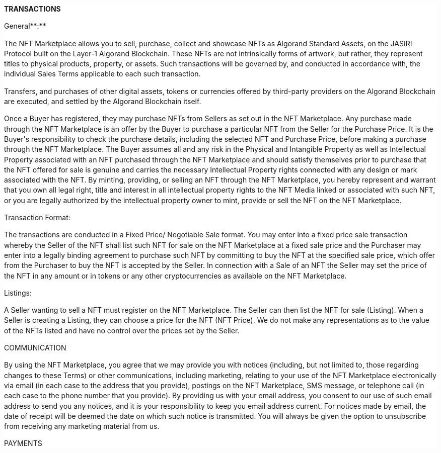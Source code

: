 **TRANSACTIONS**

General**:**&#x20;

The NFT Marketplace allows you to sell, purchase, collect and showcase NFTs as Algorand Standard Assets, on the JASIRI Protocol built on the Layer-1 Algorand Blockchain. These NFTs are not intrinsically forms of artwork, but rather, they represent titles to physical products, property, or assets. Such transactions will be governed by, and conducted in accordance with, the individual Sales Terms applicable to each such transaction.&#x20;

Transfers, and purchases of other digital assets, tokens or currencies offered by third-party providers on the Algorand Blockchain are executed, and settled by the Algorand Blockchain itself.

Once a Buyer has registered, they may purchase NFTs from Sellers as set out in the NFT Marketplace. Any purchase made through the NFT Marketplace is an offer by the Buyer to purchase a particular NFT from the Seller for the Purchase Price. It is the Buyer's responsibility to check the purchase details, including the selected NFT and Purchase Price, before making a purchase through the NFT Marketplace. The Buyer assumes all and any risk in the Physical and Intangible Property as well as Intellectual Property associated with an NFT purchased through the NFT Marketplace and should satisfy themselves prior to purchase that the NFT offered for sale is genuine and carries the necessary Intellectual Property rights connected with any design or mark associated with the NFT. By minting, providing, or selling an NFT through the NFT Marketplace, you hereby represent and warrant that you own all legal right, title and interest in all intellectual property rights to the NFT Media linked or associated with such NFT, or you are legally authorized by the intellectual property owner to mint, provide or sell the NFT on the NFT Marketplace.

Transaction Format:&#x20;

The transactions are conducted in a Fixed Price/ Negotiable Sale format. You may enter into a fixed price sale transaction whereby the Seller of the NFT shall list such NFT for sale on the NFT Marketplace at a fixed sale price and the Purchaser may enter into a legally binding agreement to purchase such NFT by committing to buy the NFT at the specified sale price, which offer from the Purchaser to buy the NFT is accepted by the Seller. In connection with a Sale of an NFT the Seller may set the price of the NFT in any amount or in tokens or any other cryptocurrencies as available on the NFT Marketplace.

Listings:&#x20;

A Seller wanting to sell a NFT must register on the NFT Marketplace. The Seller can then list the NFT for sale (Listing). When a Seller is creating a Listing, they can choose a price for the NFT (NFT Price). We do not make any representations as to the value of the NFTs listed and have no control over the prices set by the Seller.

COMMUNICATION&#x20;

By using the NFT Marketplace, you agree that we may provide you with notices (including, but not limited to, those regarding changes to these Terms) or other communications, including marketing, relating to your use of the NFT Marketplace electronically via email (in each case to the address that you provide), postings on the NFT Marketplace, SMS message, or telephone call (in each case to the phone number that you provide). By providing us with your email address, you consent to our use of such email address to send you any notices, and it is your responsibility to keep you email address current. For notices made by email, the date of receipt will be deemed the date on which such notice is transmitted. You will always be given the option to unsubscribe from receiving any marketing material from us.

PAYMENTS&#x20;
